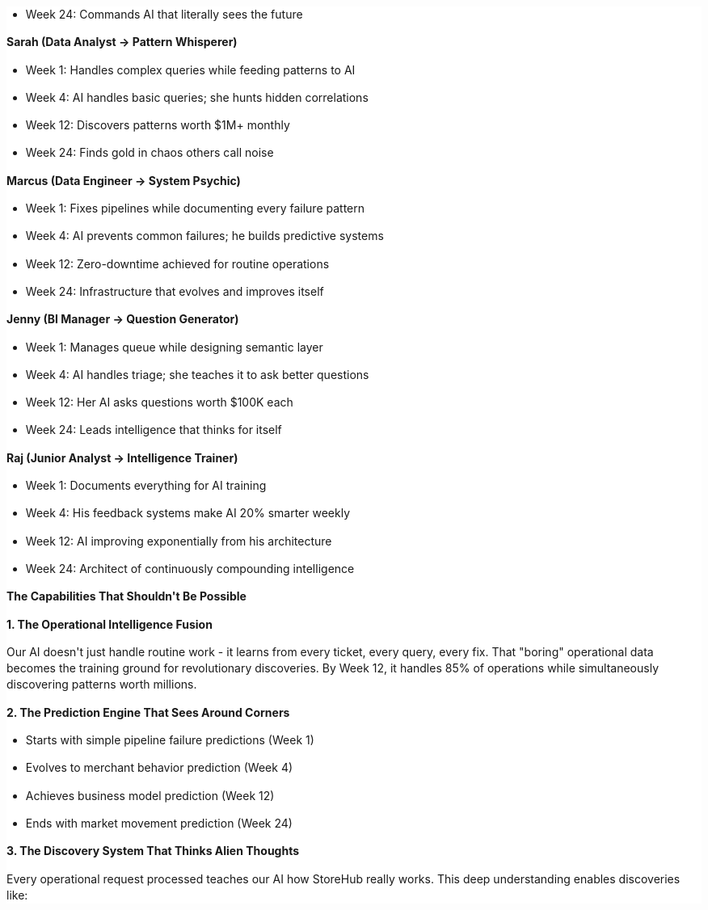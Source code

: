* Week 24: Commands AI that literally sees the future

**Sarah (Data Analyst → Pattern Whisperer)**

* Week 1: Handles complex queries while feeding patterns to AI

* Week 4: AI handles basic queries; she hunts hidden correlations

* Week 12: Discovers patterns worth $1M+ monthly

* Week 24: Finds gold in chaos others call noise

**Marcus (Data Engineer → System Psychic)**

* Week 1: Fixes pipelines while documenting every failure pattern

* Week 4: AI prevents common failures; he builds predictive systems

* Week 12: Zero-downtime achieved for routine operations

* Week 24: Infrastructure that evolves and improves itself

**Jenny (BI Manager → Question Generator)**

* Week 1: Manages queue while designing semantic layer

* Week 4: AI handles triage; she teaches it to ask better questions

* Week 12: Her AI asks questions worth $100K each

* Week 24: Leads intelligence that thinks for itself

**Raj (Junior Analyst → Intelligence Trainer)**

* Week 1: Documents everything for AI training

* Week 4: His feedback systems make AI 20% smarter weekly

* Week 12: AI improving exponentially from his architecture

* Week 24: Architect of continuously compounding intelligence

**The Capabilities That Shouldn't Be Possible**

**1\. The Operational Intelligence Fusion**

Our AI doesn't just handle routine work \- it learns from every ticket, every query, every fix. That "boring" operational data becomes the training ground for revolutionary discoveries. By Week 12, it handles 85% of operations while simultaneously discovering patterns worth millions.

**2\. The Prediction Engine That Sees Around Corners**

* Starts with simple pipeline failure predictions (Week 1\)

* Evolves to merchant behavior prediction (Week 4\)

* Achieves business model prediction (Week 12\)

* Ends with market movement prediction (Week 24\)

**3\. The Discovery System That Thinks Alien Thoughts**

Every operational request processed teaches our AI how StoreHub really works. This deep understanding enables discoveries like:
